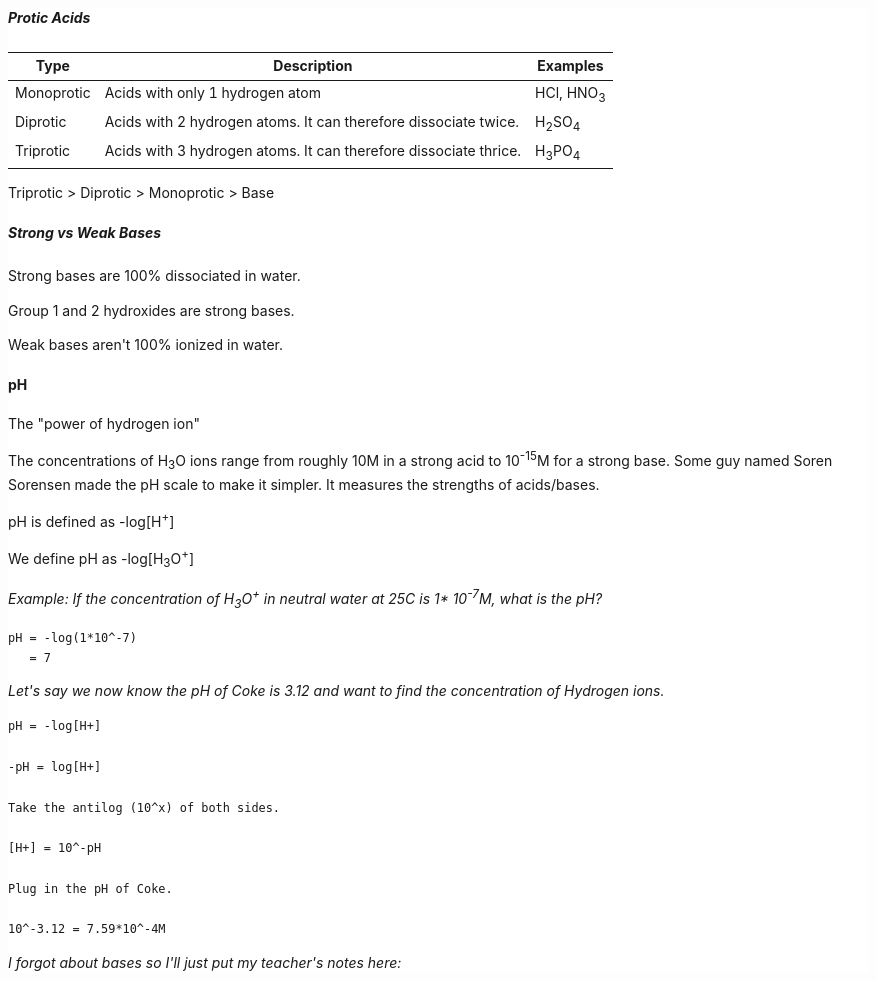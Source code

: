 
##### Protic Acids

| Type | Description | Examples |
| ---- | ---- | ---- |
| Monoprotic | Acids with only 1 hydrogen atom | HCl, HNO<sub>3</sub> |
| Diprotic | Acids with 2 hydrogen atoms. It can therefore dissociate twice. | H<sub>2</sub>SO<sub>4</sub> |
| Triprotic | Acids with 3 hydrogen atoms. It can therefore dissociate thrice. | H<sub>3</sub>PO<sub>4</sub> |
Triprotic > Diprotic > Monoprotic > Base

##### Strong vs Weak Bases

Strong bases are 100% dissociated in water.

Group 1 and 2 hydroxides are strong bases.

Weak bases aren't 100% ionized in water.

#### pH

The "power of hydrogen ion"

The concentrations of H<sub>3</sub>O ions range from roughly 10M in a strong acid to 10<sup>-15</sup>M for a strong base. Some guy named Soren Sorensen made the pH scale to make it simpler. It measures the strengths of acids/bases.

pH is defined as -log\[H<sup>+</sup>]

We define pH as -log\[H<sub>3</sub>O<sup>+</sup>]

*Example:*
*If the concentration of H<sub>3</sub>O<sup>+</sup> in neutral water at 25C is 1\* 10<sup>-7</sup>M, what is the pH?*

```
pH = -log(1*10^-7)
   = 7
```

*Let's say we now know the pH of Coke is 3.12 and want to find the concentration of Hydrogen ions.*

```
pH = -log[H+]

-pH = log[H+]

Take the antilog (10^x) of both sides. 

[H+] = 10^-pH

Plug in the pH of Coke.

10^-3.12 = 7.59*10^-4M
```
*I forgot about bases so I'll just put my teacher's notes here:*

